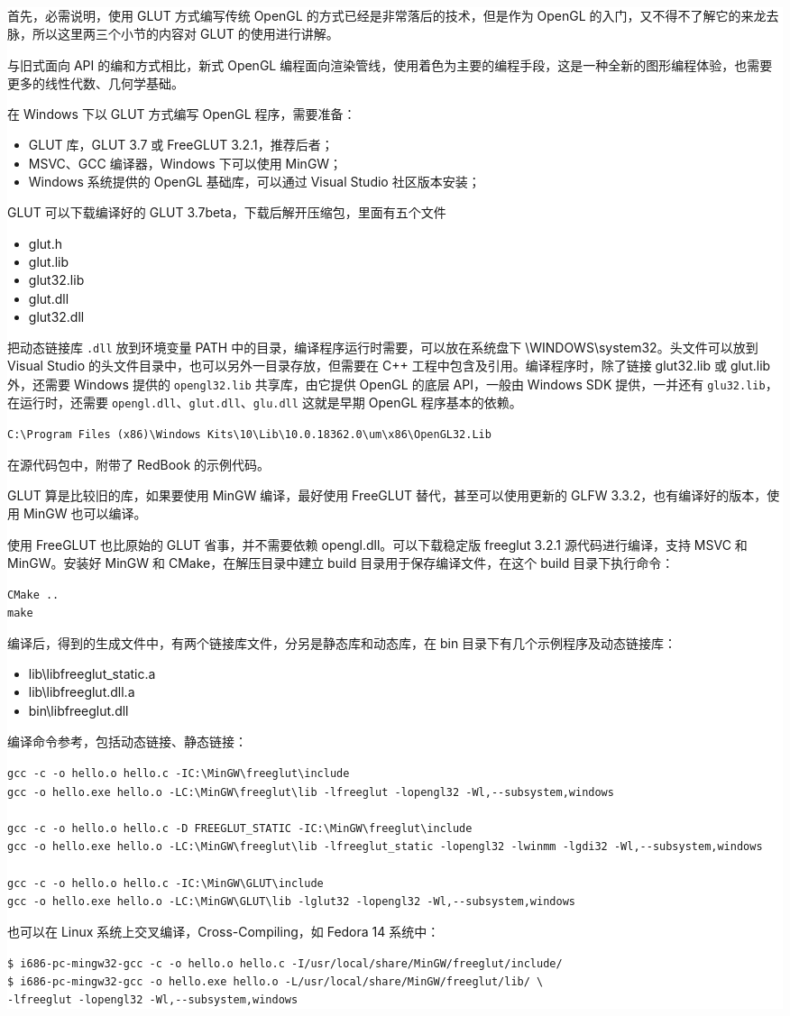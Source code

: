 首先，必需说明，使用 GLUT 方式编写传统 OpenGL 的方式已经是非常落后的技术，但是作为 OpenGL 的入门，又不得不了解它的来龙去脉，所以这里两三个小节的内容对 GLUT 的使用进行讲解。

与旧式面向 API 的编和方式相比，新式 OpenGL 编程面向渲染管线，使用着色为主要的编程手段，这是一种全新的图形编程体验，也需要更多的线性代数、几何学基础。

在 Windows 下以 GLUT 方式编写 OpenGL 程序，需要准备：

- GLUT 库，GLUT 3.7 或 FreeGLUT 3.2.1，推荐后者；
- MSVC、GCC 编译器，Windows 下可以使用 MinGW；
- Windows 系统提供的 OpenGL 基础库，可以通过 Visual Studio 社区版本安装；

GLUT 可以下载编译好的 GLUT 3.7beta，下载后解开压缩包，里面有五个文件

- glut.h
- glut.lib
- glut32.lib
- glut.dll
- glut32.dll

把动态链接库 `.dll` 放到环境变量 PATH 中的目录，编译程序运行时需要，可以放在系统盘下 \WINDOWS\system32。头文件可以放到 Visual Studio 的头文件目录中，也可以另外一目录存放，但需要在 C++ 工程中包含及引用。编译程序时，除了链接 glut32.lib 或 glut.lib 外，还需要 Windows 提供的 `opengl32.lib` 共享库，由它提供 OpenGL 的底层 API，一般由 Windows SDK 提供，一并还有 `glu32.lib`，在运行时，还需要 `opengl.dll`、`glut.dll`、`glu.dll` 这就是早期 OpenGL 程序基本的依赖。

	C:\Program Files (x86)\Windows Kits\10\Lib\10.0.18362.0\um\x86\OpenGL32.Lib

在源代码包中，附带了 RedBook 的示例代码。

GLUT 算是比较旧的库，如果要使用 MinGW 编译，最好使用 FreeGLUT 替代，甚至可以使用更新的 GLFW 3.3.2，也有编译好的版本，使用 MinGW 也可以编译。

使用 FreeGLUT 也比原始的 GLUT 省事，并不需要依赖 opengl.dll。可以下载稳定版 freeglut 3.2.1 源代码进行编译，支持 MSVC 和 MinGW。安装好 MinGW 和 CMake，在解压目录中建立 build 目录用于保存编译文件，在这个 build 目录下执行命令：

	CMake ..
	make

编译后，得到的生成文件中，有两个链接库文件，分另是静态库和动态库，在 bin 目录下有几个示例程序及动态链接库：

- lib\libfreeglut_static.a
- lib\libfreeglut.dll.a
- bin\libfreeglut.dll

编译命令参考，包括动态链接、静态链接：

	gcc -c -o hello.o hello.c -IC:\MinGW\freeglut\include
	gcc -o hello.exe hello.o -LC:\MinGW\freeglut\lib -lfreeglut -lopengl32 -Wl,--subsystem,windows

	gcc -c -o hello.o hello.c -D FREEGLUT_STATIC -IC:\MinGW\freeglut\include
	gcc -o hello.exe hello.o -LC:\MinGW\freeglut\lib -lfreeglut_static -lopengl32 -lwinmm -lgdi32 -Wl,--subsystem,windows

	gcc -c -o hello.o hello.c -IC:\MinGW\GLUT\include
	gcc -o hello.exe hello.o -LC:\MinGW\GLUT\lib -lglut32 -lopengl32 -Wl,--subsystem,windows

也可以在 Linux 系统上交叉编译，Cross-Compiling，如 Fedora 14 系统中：

	$ i686-pc-mingw32-gcc -c -o hello.o hello.c -I/usr/local/share/MinGW/freeglut/include/
	$ i686-pc-mingw32-gcc -o hello.exe hello.o -L/usr/local/share/MinGW/freeglut/lib/ \
	-lfreeglut -lopengl32 -Wl,--subsystem,windows
